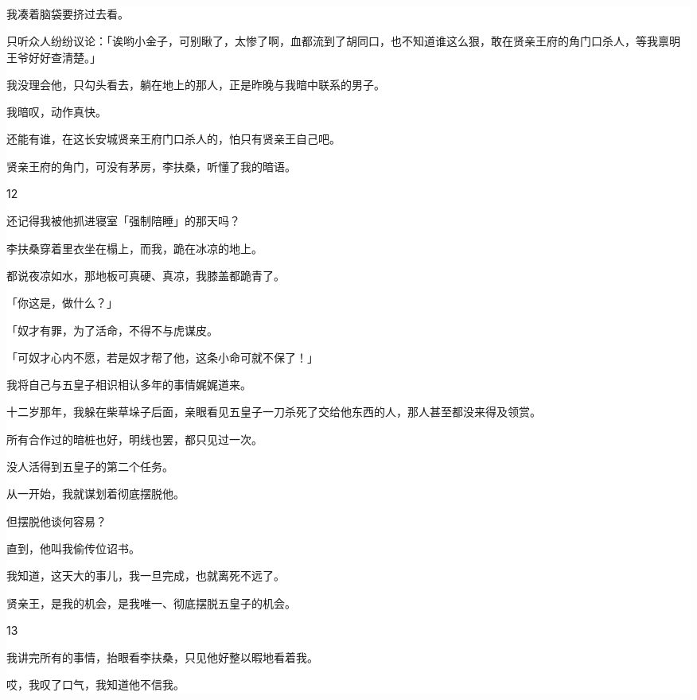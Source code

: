 我凑着脑袋要挤过去看。


只听众人纷纷议论：「诶哟小金子，可别瞅了，太惨了啊，血都流到了胡同口，也不知道谁这么狠，敢在贤亲王府的角门口杀人，等我禀明王爷好好查清楚。」


我没理会他，只勾头看去，躺在地上的那人，正是昨晚与我暗中联系的男子。


我暗叹，动作真快。


还能有谁，在这长安城贤亲王府门口杀人的，怕只有贤亲王自己吧。


贤亲王府的角门，可没有茅房，李扶桑，听懂了我的暗语。


12


还记得我被他抓进寝室「强制陪睡」的那天吗？


李扶桑穿着里衣坐在榻上，而我，跪在冰凉的地上。


都说夜凉如水，那地板可真硬、真凉，我膝盖都跪青了。


「你这是，做什么？」


「奴才有罪，为了活命，不得不与虎谋皮。


「可奴才心内不愿，若是奴才帮了他，这条小命可就不保了！」


我将自己与五皇子相识相认多年的事情娓娓道来。


十二岁那年，我躲在柴草垛子后面，亲眼看见五皇子一刀杀死了交给他东西的人，那人甚至都没来得及领赏。


所有合作过的暗桩也好，明线也罢，都只见过一次。


没人活得到五皇子的第二个任务。


从一开始，我就谋划着彻底摆脱他。


但摆脱他谈何容易？


直到，他叫我偷传位诏书。


我知道，这天大的事儿，我一旦完成，也就离死不远了。


贤亲王，是我的机会，是我唯一、彻底摆脱五皇子的机会。


13


我讲完所有的事情，抬眼看李扶桑，只见他好整以暇地看着我。


哎，我叹了口气，我知道他不信我。
